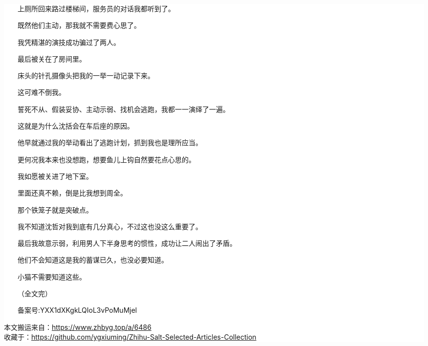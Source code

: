 &emsp;&emsp;上厕所回来路过楼梯间，服务员的对话我都听到了。  
  
&emsp;&emsp;既然他们主动，那我就不需要费心思了。  
  
&emsp;&emsp;我凭精湛的演技成功骗过了两人。  
  
&emsp;&emsp;最后被关在了房间里。  
  
&emsp;&emsp;床头的针孔摄像头把我的一举一动记录下来。  
  
&emsp;&emsp;这可难不倒我。  
  
&emsp;&emsp;誓死不从、假装妥协、主动示弱、找机会逃跑，我都一一演绎了一遍。  
  
&emsp;&emsp;这就是为什么沈括会在车后座的原因。  
  
&emsp;&emsp;他早就通过我的举动看出了逃跑计划，抓到我也是理所应当。  
  
&emsp;&emsp;更何况我本来也没想跑，想要鱼儿上钩自然要花点心思的。  
  
&emsp;&emsp;我如愿被关进了地下室。  
  
&emsp;&emsp;里面还真不赖，倒是比我想到周全。  
  
&emsp;&emsp;那个铁笼子就是突破点。  
  
&emsp;&emsp;我不知道沈哲对我到底有几分真心，不过这也没这么重要了。  
  
&emsp;&emsp;最后我故意示弱，利用男人下半身思考的惯性，成功让二人闹出了矛盾。  
  
&emsp;&emsp;他们不会知道这是我的蓄谋已久，也没必要知道。  
  
&emsp;&emsp;小猫不需要知道这些。  
  
&emsp;&emsp;（全文完）  
  
&emsp;&emsp;备案号:YXX1dXKgkLQIoL3vPoMuMjel  
  
本文搬运来自：https://www.zhbyg.top/a/6486  
 收藏于：https://github.com/ygxiuming/Zhihu-Salt-Selected-Articles-Collection